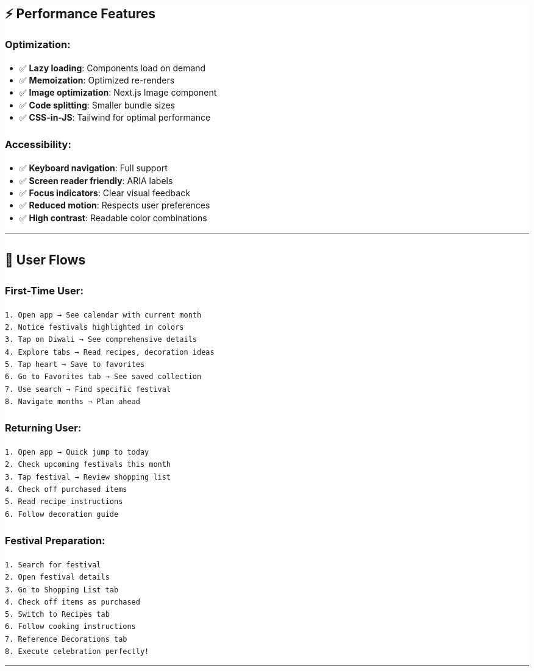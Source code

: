 ## ⚡ Performance Features

### Optimization:
- ✅ **Lazy loading**: Components load on demand
- ✅ **Memoization**: Optimized re-renders
- ✅ **Image optimization**: Next.js Image component
- ✅ **Code splitting**: Smaller bundle sizes
- ✅ **CSS-in-JS**: Tailwind for optimal performance

### Accessibility:
- ✅ **Keyboard navigation**: Full support
- ✅ **Screen reader friendly**: ARIA labels
- ✅ **Focus indicators**: Clear visual feedback
- ✅ **Reduced motion**: Respects user preferences
- ✅ **High contrast**: Readable color combinations

---

## 🚀 User Flows

### First-Time User:
```
1. Open app → See calendar with current month
2. Notice festivals highlighted in colors
3. Tap on Diwali → See comprehensive details
4. Explore tabs → Read recipes, decoration ideas
5. Tap heart → Save to favorites
6. Go to Favorites tab → See saved collection
7. Use search → Find specific festival
8. Navigate months → Plan ahead
```

### Returning User:
```
1. Open app → Quick jump to today
2. Check upcoming festivals this month
3. Tap festival → Review shopping list
4. Check off purchased items
5. Read recipe instructions
6. Follow decoration guide
```

### Festival Preparation:
```
1. Search for festival
2. Open festival details
3. Go to Shopping List tab
4. Check off items as purchased
5. Switch to Recipes tab
6. Follow cooking instructions
7. Reference Decorations tab
8. Execute celebration perfectly!
```

---